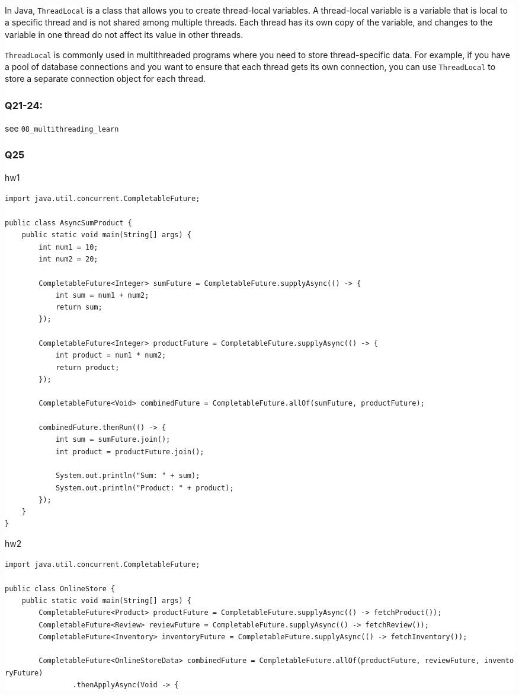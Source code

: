 In Java, `ThreadLocal` is a class that allows you to create thread-local variables. A thread-local variable is a variable that is local to a specific thread and is not shared among multiple threads. Each thread has its own copy of the variable, and changes to the variable in one thread do not affect its value in other threads.

`ThreadLocal` is commonly used in multithreaded programs where you need to store thread-specific data. For example, if you have a pool of database connections and you want to ensure that each thread gets its own connection, you can use `ThreadLocal` to store a separate connection object for each thread.

### Q21-24:
see `08_multithreading_learn`

### Q25

hw1
````
import java.util.concurrent.CompletableFuture;

public class AsyncSumProduct {
    public static void main(String[] args) {
        int num1 = 10;
        int num2 = 20;

        CompletableFuture<Integer> sumFuture = CompletableFuture.supplyAsync(() -> {
            int sum = num1 + num2;
            return sum;
        });

        CompletableFuture<Integer> productFuture = CompletableFuture.supplyAsync(() -> {
            int product = num1 * num2;
            return product;
        });

        CompletableFuture<Void> combinedFuture = CompletableFuture.allOf(sumFuture, productFuture);

        combinedFuture.thenRun(() -> {
            int sum = sumFuture.join();
            int product = productFuture.join();

            System.out.println("Sum: " + sum);
            System.out.println("Product: " + product);
        });
    }
}

```` 


hw2

````
import java.util.concurrent.CompletableFuture;

public class OnlineStore {
    public static void main(String[] args) {
        CompletableFuture<Product> productFuture = CompletableFuture.supplyAsync(() -> fetchProduct());
        CompletableFuture<Review> reviewFuture = CompletableFuture.supplyAsync(() -> fetchReview());
        CompletableFuture<Inventory> inventoryFuture = CompletableFuture.supplyAsync(() -> fetchInventory());

        CompletableFuture<OnlineStoreData> combinedFuture = CompletableFuture.allOf(productFuture, reviewFuture, inventoryFuture)
                .thenApplyAsync(Void -> {
````